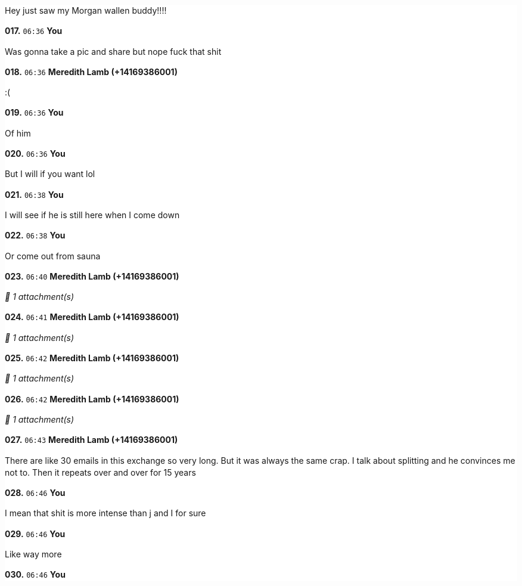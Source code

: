 Hey just saw my Morgan wallen buddy\!\!\!\!


**017.** `06:36` **You**

Was gonna take a pic and share but nope fuck that shit


**018.** `06:36` **Meredith Lamb (+14169386001)**

:\(


**019.** `06:36` **You**

Of him


**020.** `06:36` **You**

But I will if you want lol


**021.** `06:38` **You**

I will see if he is still here when I come down


**022.** `06:38` **You**

Or come out from sauna


**023.** `06:40` **Meredith Lamb (+14169386001)**


*📎 1 attachment(s)*

**024.** `06:41` **Meredith Lamb (+14169386001)**


*📎 1 attachment(s)*

**025.** `06:42` **Meredith Lamb (+14169386001)**


*📎 1 attachment(s)*

**026.** `06:42` **Meredith Lamb (+14169386001)**


*📎 1 attachment(s)*

**027.** `06:43` **Meredith Lamb (+14169386001)**

There are like 30 emails in this exchange so very long\. But it was always the same crap\. I talk about splitting and he convinces me not to\. Then it repeats over and over for 15 years


**028.** `06:46` **You**

I mean that shit is more intense than j and I for sure


**029.** `06:46` **You**

Like way more


**030.** `06:46` **You**
